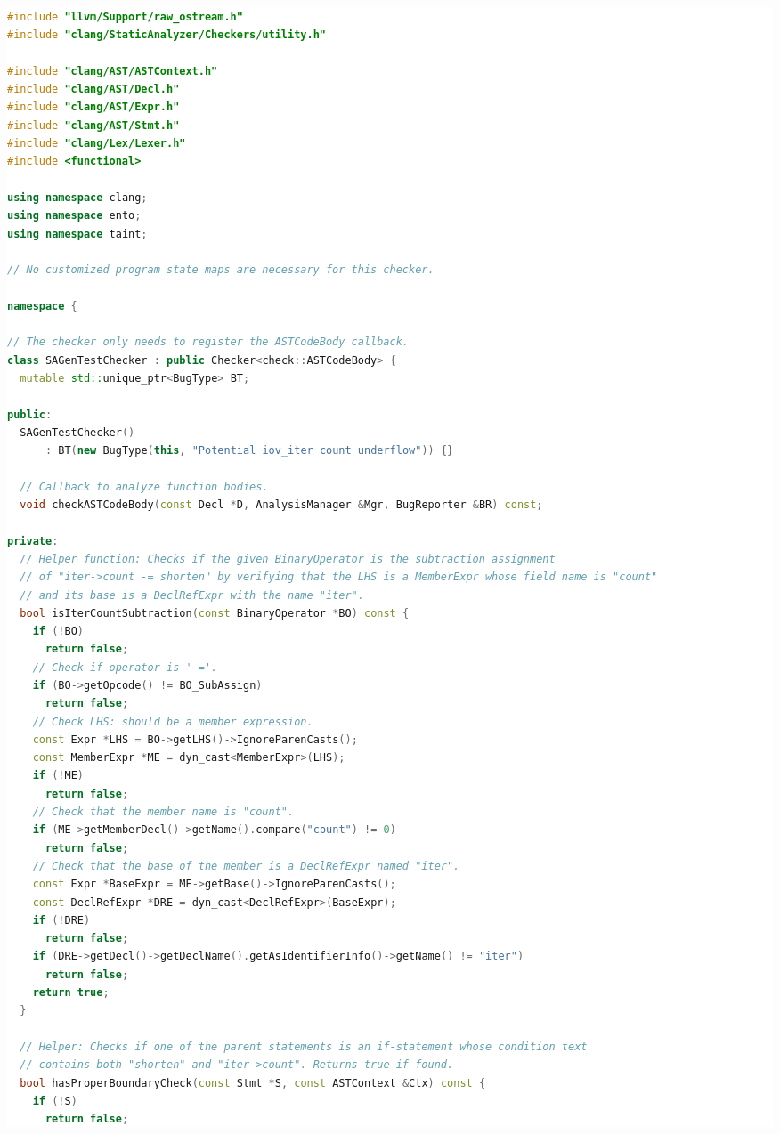 ```cpp
#include "llvm/Support/raw_ostream.h"
#include "clang/StaticAnalyzer/Checkers/utility.h"

#include "clang/AST/ASTContext.h"
#include "clang/AST/Decl.h"
#include "clang/AST/Expr.h"
#include "clang/AST/Stmt.h"
#include "clang/Lex/Lexer.h"
#include <functional>

using namespace clang;
using namespace ento;
using namespace taint;

// No customized program state maps are necessary for this checker.

namespace {

// The checker only needs to register the ASTCodeBody callback.
class SAGenTestChecker : public Checker<check::ASTCodeBody> {
  mutable std::unique_ptr<BugType> BT;

public:
  SAGenTestChecker() 
      : BT(new BugType(this, "Potential iov_iter count underflow")) {}

  // Callback to analyze function bodies.
  void checkASTCodeBody(const Decl *D, AnalysisManager &Mgr, BugReporter &BR) const;

private:
  // Helper function: Checks if the given BinaryOperator is the subtraction assignment
  // of "iter->count -= shorten" by verifying that the LHS is a MemberExpr whose field name is "count"
  // and its base is a DeclRefExpr with the name "iter".
  bool isIterCountSubtraction(const BinaryOperator *BO) const {
    if (!BO)
      return false;
    // Check if operator is '-='.
    if (BO->getOpcode() != BO_SubAssign)
      return false;
    // Check LHS: should be a member expression.
    const Expr *LHS = BO->getLHS()->IgnoreParenCasts();
    const MemberExpr *ME = dyn_cast<MemberExpr>(LHS);
    if (!ME)
      return false;
    // Check that the member name is "count".
    if (ME->getMemberDecl()->getName().compare("count") != 0)
      return false;
    // Check that the base of the member is a DeclRefExpr named "iter".
    const Expr *BaseExpr = ME->getBase()->IgnoreParenCasts();
    const DeclRefExpr *DRE = dyn_cast<DeclRefExpr>(BaseExpr);
    if (!DRE)
      return false;
    if (DRE->getDecl()->getDeclName().getAsIdentifierInfo()->getName() != "iter")
      return false;
    return true;
  }

  // Helper: Checks if one of the parent statements is an if-statement whose condition text
  // contains both "shorten" and "iter->count". Returns true if found.
  bool hasProperBoundaryCheck(const Stmt *S, const ASTContext &Ctx) const {
    if (!S)
      return false;
```